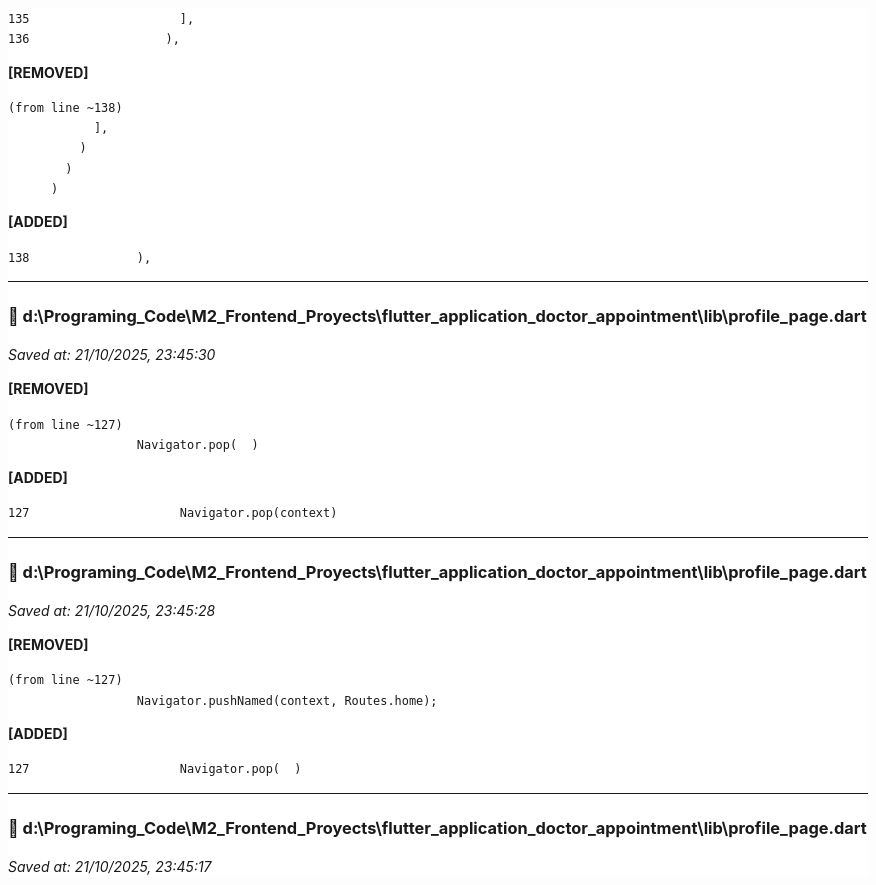 ```
135                     ],
136                   ),
```
**[REMOVED]**
```
(from line ~138)
            ],
          )
        )
      )

```
**[ADDED]**
```
138               ),
```

---

### 📄 d:\Programing_Code\M2_Frontend_Proyects\flutter_application_doctor_appointment\lib\profile_page.dart
*Saved at: 21/10/2025, 23:45:30*

**[REMOVED]**
```
(from line ~127)
                  Navigator.pop(  )

```
**[ADDED]**
```
127                     Navigator.pop(context)
```

---

### 📄 d:\Programing_Code\M2_Frontend_Proyects\flutter_application_doctor_appointment\lib\profile_page.dart
*Saved at: 21/10/2025, 23:45:28*

**[REMOVED]**
```
(from line ~127)
                  Navigator.pushNamed(context, Routes.home);

```
**[ADDED]**
```
127                     Navigator.pop(  )
```

---

### 📄 d:\Programing_Code\M2_Frontend_Proyects\flutter_application_doctor_appointment\lib\profile_page.dart
*Saved at: 21/10/2025, 23:45:17*
